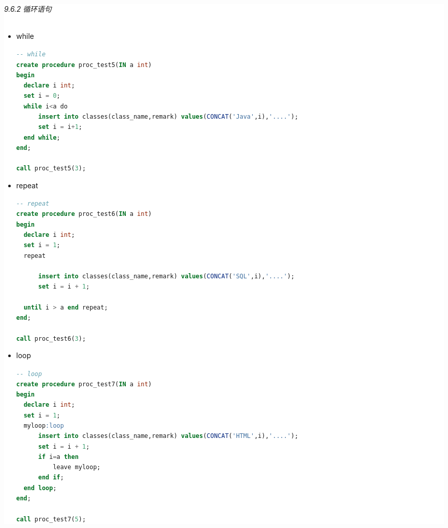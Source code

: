 
###### 9.6.2 循环语句

- while

  ```sql
  -- while
  create procedure proc_test5(IN a int)
  begin
  	declare i int;
  	set i = 0;
  	while i<a do
  		insert into classes(class_name,remark) values(CONCAT('Java',i),'....');
  		set i = i+1;
  	end while;
  end;
  
  call proc_test5(3);
  ```

- repeat

  ```sql
  -- repeat
  create procedure proc_test6(IN a int)
  begin
  	declare i int;
  	set i = 1;
  	repeat
  		
  		insert into classes(class_name,remark) values(CONCAT('SQL',i),'....');
  		set i = i + 1;
  		
  	until i > a end repeat;
  end;
  
  call proc_test6(3);
  ```

- loop

  ```sql
  -- loop
  create procedure proc_test7(IN a int)
  begin
  	declare i int;
  	set i = 1;
  	myloop:loop
  		insert into classes(class_name,remark) values(CONCAT('HTML',i),'....');
  		set i = i + 1;
  		if i=a then
  			leave myloop;
  		end if;
  	end loop;
  end;
  
  call proc_test7(5);
  ```
